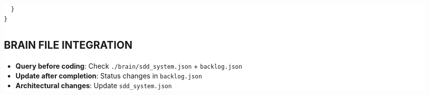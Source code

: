 ```javascript
  }
}
```

## **BRAIN FILE INTEGRATION**
- **Query before coding**: Check `./brain/sdd_system.json` + `backlog.json`
- **Update after completion**: Status changes in `backlog.json`
- **Architectural changes**: Update `sdd_system.json`